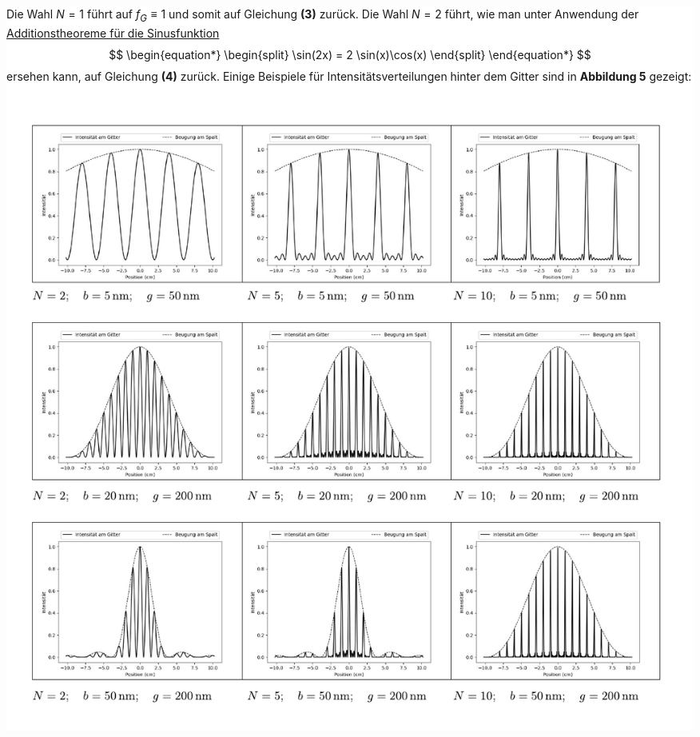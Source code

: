 Die Wahl $N=1$ führt auf $f_{G}\equiv 1$ und somit auf Gleichung **(3)** zurück. Die Wahl $N=2$ führt, wie man unter Anwendung der [Additionstheoreme für die Sinusfunktion](https://de.wikipedia.org/wiki/Formelsammlung_Trigonometrie#Produkte_der_Winkelfunktionen)
$$
\begin{equation*}
\begin{split}
\sin(2x) = 2 \sin(x)\cos(x)
\end{split}
\end{equation*}
$$
ersehen kann, auf Gleichung **(4)** zurück. Einige Beispiele für Intensitätsverteilungen hinter dem Gitter sind in **Abbildung 5** gezeigt:

<img src="../figures/BeugungGitter.png" width="1000" style="zoom:100%;"/>
